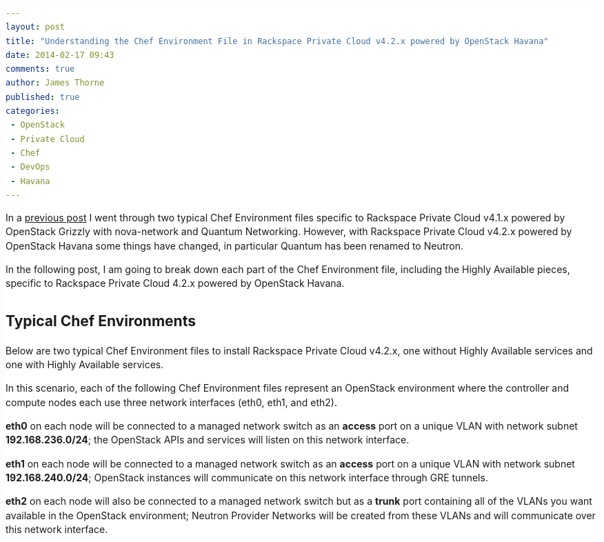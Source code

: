 ```yaml
---
layout: post
title: "Understanding the Chef Environment File in Rackspace Private Cloud v4.2.x powered by OpenStack Havana"
date: 2014-02-17 09:43
comments: true
author: James Thorne
published: true
categories:
 - OpenStack
 - Private Cloud
 - Chef
 - DevOps
 - Havana
---
```


In a [previous post](http://developer.rackspace.com/blog/understanding-the-chef-environment-file-in-rackspace-private-cloud.html)
I went through two typical Chef Environment files specific to Rackspace Private
Cloud v4.1.x powered by OpenStack Grizzly with nova-network and Quantum Networking.
However, with Rackspace Private Cloud v4.2.x powered by OpenStack Havana some
things have changed, in particular Quantum has been renamed to Neutron.

In the following post, I am going to break down each part of the Chef
Environment file, including the Highly Available pieces, specific to Rackspace
Private Cloud 4.2.x powered by OpenStack Havana.



Typical Chef Environments
-------------------------

Below are two typical Chef Environment files to install Rackspace Private
Cloud v4.2.x, one without Highly Available services and one with Highly
Available services.

In this scenario, each of the following Chef Environment files represent an
OpenStack environment where the controller and compute nodes each use three
network interfaces (eth0, eth1, and eth2).

__eth0__ on each node will be connected to a managed network switch as an
__access__ port on a unique VLAN with network subnet __192.168.236.0/24__; the
OpenStack APIs and services will listen on this network interface.

__eth1__ on each node will be connected to a managed network switch as an
__access__ port on a unique VLAN with network subnet __192.168.240.0/24__;
OpenStack instances will communicate on this network interface through
GRE tunnels.

__eth2__ on each node will also be connected to a managed network switch but as
a __trunk__ port containing all of the VLANs you want available in the
OpenStack environment; Neutron Provider Networks will be created from these
VLANs and will communicate over this network interface.
